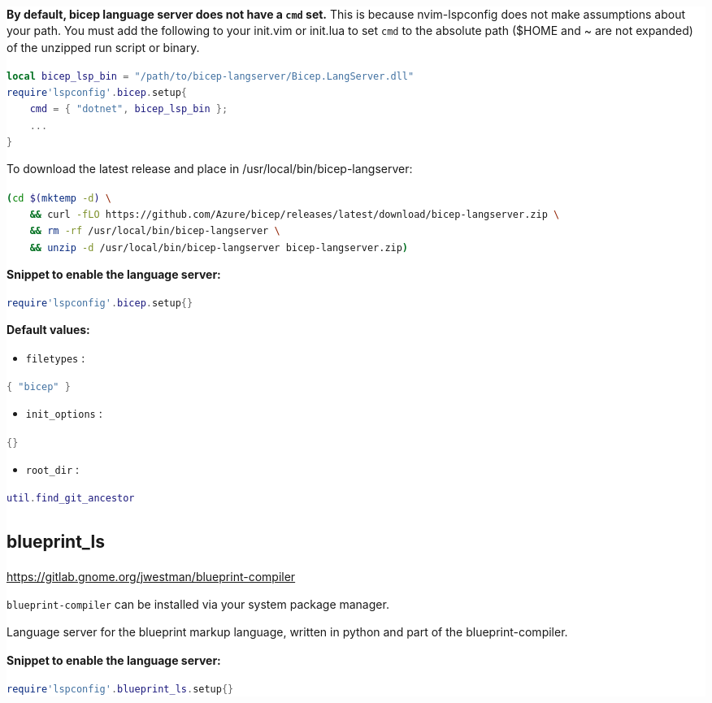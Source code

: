**By default, bicep language server does not have a `cmd` set.** This is because nvim-lspconfig does not make assumptions about your path. You must add the following to your init.vim or init.lua to set `cmd` to the absolute path ($HOME and ~ are not expanded) of the unzipped run script or binary.

```lua
local bicep_lsp_bin = "/path/to/bicep-langserver/Bicep.LangServer.dll"
require'lspconfig'.bicep.setup{
    cmd = { "dotnet", bicep_lsp_bin };
    ...
}
```

To download the latest release and place in /usr/local/bin/bicep-langserver:
```bash
(cd $(mktemp -d) \
    && curl -fLO https://github.com/Azure/bicep/releases/latest/download/bicep-langserver.zip \
    && rm -rf /usr/local/bin/bicep-langserver \
    && unzip -d /usr/local/bin/bicep-langserver bicep-langserver.zip)
```



**Snippet to enable the language server:**
```lua
require'lspconfig'.bicep.setup{}
```


**Default values:**
  - `filetypes` : 
  ```lua
  { "bicep" }
  ```
  - `init_options` : 
  ```lua
  {}
  ```
  - `root_dir` : 
  ```lua
  util.find_git_ancestor
  ```


## blueprint_ls

https://gitlab.gnome.org/jwestman/blueprint-compiler

`blueprint-compiler` can be installed via your system package manager.

Language server for the blueprint markup language, written in python and part
of the blueprint-compiler.



**Snippet to enable the language server:**
```lua
require'lspconfig'.blueprint_ls.setup{}
```

